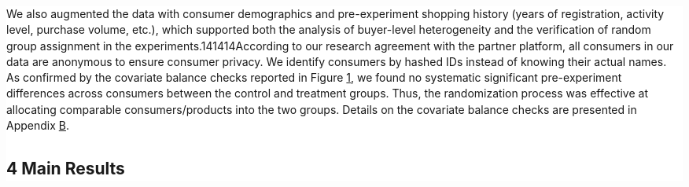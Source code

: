 We also augmented the data with consumer demographics and pre-experiment shopping history (years of registration, activity level, purchase volume, etc.), which supported both the analysis of buyer-level heterogeneity and the verification of random group assignment in the experiments.141414According to our research agreement with the partner platform, all consumers in our data are anonymous to ensure consumer privacy. We identify consumers by hashed IDs instead of knowing their actual names. As confirmed by the covariate balance checks reported in Figure [1](https://arxiv.org/html/2510.12049v1#S3.F1 "Figure 1 ‣ 3.4 Data and Estimation ‣ 3 Study Setting, Experimental Design and Data ‣ Generative AI and Firm Productivity: Field Experiments in Online RetailThe authors thank Andrey Simonov for valuable feedback, and participants at the TUM Workshop on Generative AI in Marketing, UCL School of Management seminar, Columbia Business School Seminar, the Business & Generative AI Conference 2025, and the School of Management Seminar at Zhejiang University, for helpful comments and discussions. The authors thank the anonymous e-commerce platform for its support of this project and are grateful for the valuable feedback provided by several industry colleagues. The paper only reflects the opinion of the authors, and not the opinion of any organizations. All rights reserved. All remaining errors are the responsibility of the authors. Lu Fang acknowledges financial support from the National Natural Science Foundation of China [Grants 72501258 and 72192803], the National Social Science Fund of China [Grant 22&ZD081]. Zhe Yuan acknowledges financial support from the National Key Research and Development Project [Grant 2024YFB3312900], the National Natural Science Foundation of China [Grants 72192803, 72141305 and 72203202], the Fundamental Research Funds for the Central Universities. Kaifu Zhang, Dante Donati, and Miklos Sarvary have no funding to report."), we found no systematic significant pre-experiment differences across consumers between the control and treatment groups. Thus, the randomization process was effective at allocating comparable consumers/products into the two groups. Details on the covariate balance checks are presented in Appendix [B](https://arxiv.org/html/2510.12049v1#A2 "Appendix B Covariance Balance Checks for the Field Experiments ‣ Generative AI and Firm Productivity: Field Experiments in Online RetailThe authors thank Andrey Simonov for valuable feedback, and participants at the TUM Workshop on Generative AI in Marketing, UCL School of Management seminar, Columbia Business School Seminar, the Business & Generative AI Conference 2025, and the School of Management Seminar at Zhejiang University, for helpful comments and discussions. The authors thank the anonymous e-commerce platform for its support of this project and are grateful for the valuable feedback provided by several industry colleagues. The paper only reflects the opinion of the authors, and not the opinion of any organizations. All rights reserved. All remaining errors are the responsibility of the authors. Lu Fang acknowledges financial support from the National Natural Science Foundation of China [Grants 72501258 and 72192803], the National Social Science Fund of China [Grant 22&ZD081]. Zhe Yuan acknowledges financial support from the National Key Research and Development Project [Grant 2024YFB3312900], the National Natural Science Foundation of China [Grants 72192803, 72141305 and 72203202], the Fundamental Research Funds for the Central Universities. Kaifu Zhang, Dante Donati, and Miklos Sarvary have no funding to report.").

## 4 Main Results
